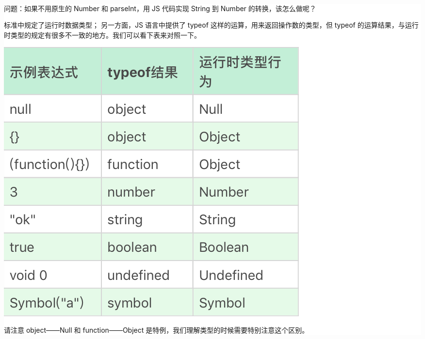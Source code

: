 问题：如果不用原生的 Number 和 parseInt，用 JS 代码实现 String 到 Number 的转换，该怎么做呢？

标准中规定了运行时数据类型； 另一方面，JS 语言中提供了 typeof 这样的运算，用来返回操作数的类型，但 typeof 的运算结果，与运行时类型的规定有很多不一致的地方。我们可以看下表来对照一下。

![image-20220515105613547](..\typora-user-images\image-20220515105613547.png)

请注意 object——Null 和 function——Object 是特例，我们理解类型的时候需要特别注意这个区别。
